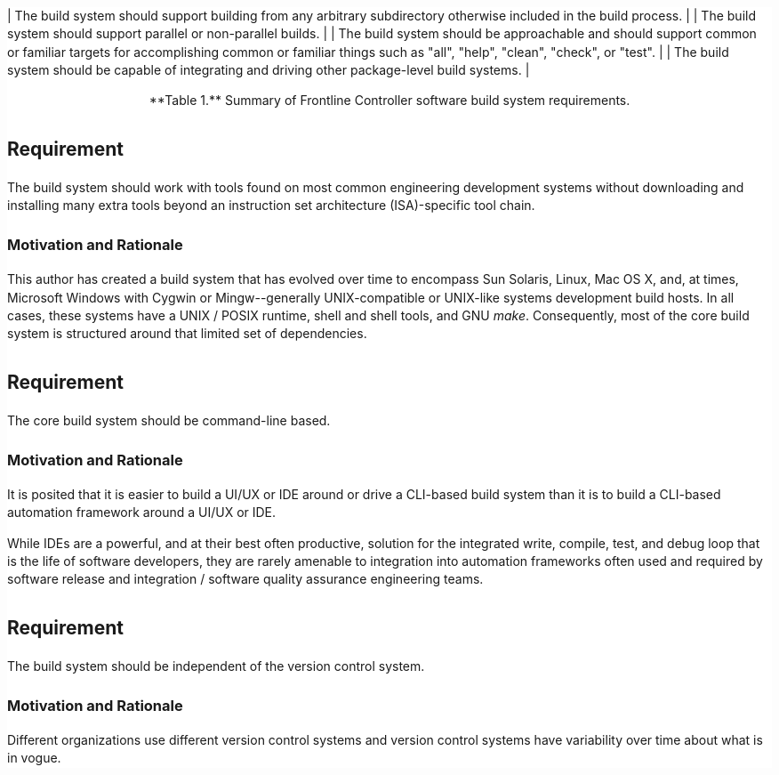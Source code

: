 | The build system should support building from any arbitrary subdirectory otherwise included in the build process. |
| The build system should support parallel or non-parallel builds. |
| The build system should be approachable and should support common or familiar targets for accomplishing common or familiar things such as "all", "help", "clean", "check", or "test". |
| The build system should be capable of integrating and driving other package-level build systems. |
<p style="text-align:center">**Table 1.** Summary of Frontline Controller software build system requirements.</p>

## Requirement

The build system should work with tools found on most common
engineering development systems without downloading and installing
many extra tools beyond an instruction set architecture (ISA)-specific
tool chain.

### Motivation and Rationale

This author has created a build system that has evolved over time to
encompass Sun Solaris, Linux, Mac OS X, and, at times, Microsoft
Windows with Cygwin or Mingw--generally UNIX-compatible or UNIX-like
systems development build hosts. In all cases, these systems have a
UNIX / POSIX runtime, shell and shell tools, and GNU
_make_. Consequently, most of the core build system is structured
around that limited set of dependencies.

## Requirement

The core build system should be command-line based.

### Motivation and Rationale

It is posited that it is easier to build a UI/UX or IDE around or
drive a CLI-based build system than it is to build a CLI-based
automation framework around a UI/UX or IDE.

While IDEs are a powerful, and at their best often productive,
solution for the integrated write, compile, test, and debug loop that
is the life of software developers, they are rarely amenable to
integration into automation frameworks often used and required by
software release and integration / software quality assurance
engineering teams.

## Requirement

The build system should be independent of the version control system.

### Motivation and Rationale

Different organizations use different version control systems and
version control systems have variability over time about what is in
vogue.
